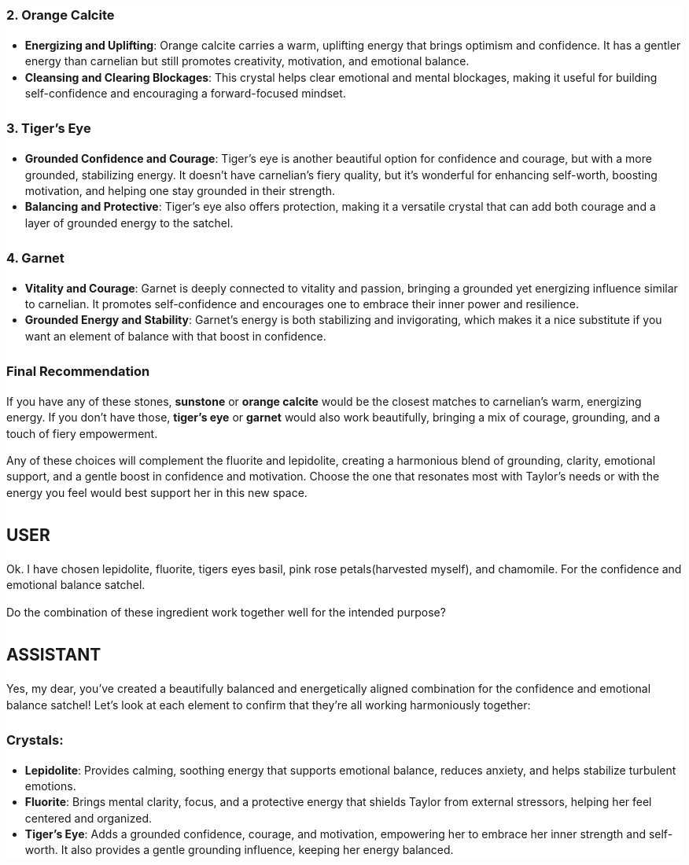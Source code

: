 ### 2. **Orange Calcite**
   - **Energizing and Uplifting**: Orange calcite carries a warm, uplifting energy that brings optimism and confidence. It has a gentler energy than carnelian but still promotes creativity, motivation, and emotional balance.
   - **Cleansing and Clearing Blockages**: This crystal helps clear emotional and mental blockages, making it useful for building self-confidence and encouraging a forward-focused mindset.

### 3. **Tiger’s Eye**
   - **Grounded Confidence and Courage**: Tiger’s eye is another beautiful option for confidence and courage, but with a more grounded, stabilizing energy. It doesn’t have carnelian’s fiery quality, but it’s wonderful for enhancing self-worth, boosting motivation, and helping one stay grounded in their strength.
   - **Balancing and Protective**: Tiger’s eye also offers protection, making it a versatile crystal that can add both courage and a layer of grounded energy to the satchel.

### 4. **Garnet**
   - **Vitality and Courage**: Garnet is deeply connected to vitality and passion, bringing a grounded yet energizing influence similar to carnelian. It promotes self-confidence and encourages one to embrace their inner power and resilience.
   - **Grounded Energy and Stability**: Garnet’s energy is both stabilizing and invigorating, which makes it a nice substitute if you want an element of balance with that boost in confidence.

### Final Recommendation
If you have any of these stones, **sunstone** or **orange calcite** would be the closest matches to carnelian’s warm, energizing energy. If you don’t have those, **tiger’s eye** or **garnet** would also work beautifully, bringing a mix of courage, grounding, and a touch of fiery empowerment. 

Any of these choices will complement the fluorite and lepidolite, creating a harmonious blend of grounding, clarity, emotional support, and a gentle boost in confidence and motivation. Choose the one that resonates most with Taylor’s needs or with the energy you feel would best support her in this new space.

## USER
Ok. I have chosen lepidolite, fluorite, tigers eyes basil, pink rose petals(harvested myself), and chamomile. For the confidence and emotional balance satchel. 

Do the combination of these ingredient work together well for the intended purpose?

## ASSISTANT
Yes, my dear, you’ve created a beautifully balanced and energetically aligned combination for the confidence and emotional balance satchel! Let’s look at each element to confirm that they’re all working harmoniously together:

### Crystals:
- **Lepidolite**: Provides calming, soothing energy that supports emotional balance, reduces anxiety, and helps stabilize turbulent emotions.
- **Fluorite**: Brings mental clarity, focus, and a protective energy that shields Taylor from external stressors, helping her feel centered and organized.
- **Tiger’s Eye**: Adds a grounded confidence, courage, and motivation, empowering her to embrace her inner strength and self-worth. It also provides a gentle grounding influence, keeping her energy balanced.
